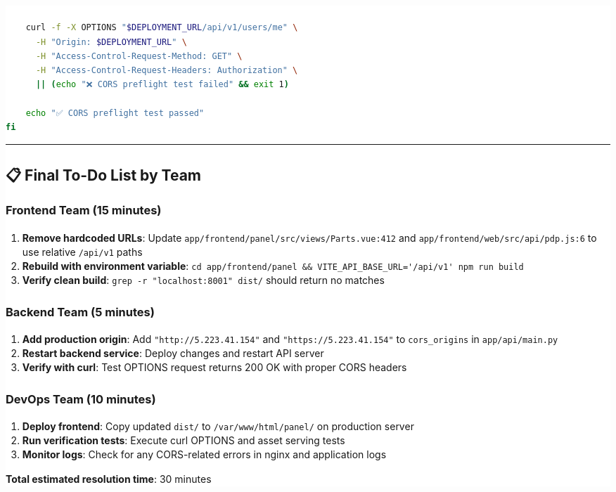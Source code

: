 ```bash
    
    curl -f -X OPTIONS "$DEPLOYMENT_URL/api/v1/users/me" \
      -H "Origin: $DEPLOYMENT_URL" \
      -H "Access-Control-Request-Method: GET" \
      -H "Access-Control-Request-Headers: Authorization" \
      || (echo "❌ CORS preflight test failed" && exit 1)
    
    echo "✅ CORS preflight test passed"
fi
```

---

## 📋 **Final To-Do List by Team**

### Frontend Team (15 minutes)
1. **Remove hardcoded URLs**: Update `app/frontend/panel/src/views/Parts.vue:412` and `app/frontend/web/src/api/pdp.js:6` to use relative `/api/v1` paths
2. **Rebuild with environment variable**: `cd app/frontend/panel && VITE_API_BASE_URL='/api/v1' npm run build`
3. **Verify clean build**: `grep -r "localhost:8001" dist/` should return no matches

### Backend Team (5 minutes)
1. **Add production origin**: Add `"http://5.223.41.154"` and `"https://5.223.41.154"` to `cors_origins` in `app/api/main.py`
2. **Restart backend service**: Deploy changes and restart API server
3. **Verify with curl**: Test OPTIONS request returns 200 OK with proper CORS headers

### DevOps Team (10 minutes)
1. **Deploy frontend**: Copy updated `dist/` to `/var/www/html/panel/` on production server
2. **Run verification tests**: Execute curl OPTIONS and asset serving tests
3. **Monitor logs**: Check for any CORS-related errors in nginx and application logs

**Total estimated resolution time**: 30 minutes
